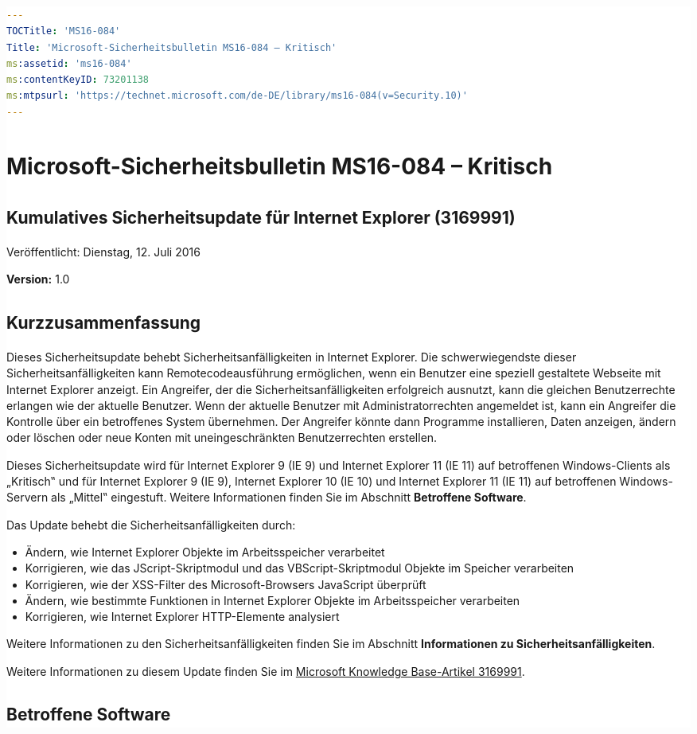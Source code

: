 ```yaml
---
TOCTitle: 'MS16-084'
Title: 'Microsoft-Sicherheitsbulletin MS16-084 – Kritisch'
ms:assetid: 'ms16-084'
ms:contentKeyID: 73201138
ms:mtpsurl: 'https://technet.microsoft.com/de-DE/library/ms16-084(v=Security.10)'
---
```


Microsoft-Sicherheitsbulletin MS16-084 – Kritisch
=================================================

Kumulatives Sicherheitsupdate für Internet Explorer (3169991)
-------------------------------------------------------------

Veröffentlicht: Dienstag, 12. Juli 2016

**Version:** 1.0

Kurzzusammenfassung
-------------------

<span id="sectionToggle0"></span>
Dieses Sicherheitsupdate behebt Sicherheitsanfälligkeiten in Internet Explorer. Die schwerwiegendste dieser Sicherheitsanfälligkeiten kann Remotecodeausführung ermöglichen, wenn ein Benutzer eine speziell gestaltete Webseite mit Internet Explorer anzeigt. Ein Angreifer, der die Sicherheitsanfälligkeiten erfolgreich ausnutzt, kann die gleichen Benutzerrechte erlangen wie der aktuelle Benutzer. Wenn der aktuelle Benutzer mit Administratorrechten angemeldet ist, kann ein Angreifer die Kontrolle über ein betroffenes System übernehmen. Der Angreifer könnte dann Programme installieren, Daten anzeigen, ändern oder löschen oder neue Konten mit uneingeschränkten Benutzerrechten erstellen.

Dieses Sicherheitsupdate wird für Internet Explorer 9 (IE 9) und Internet Explorer 11 (IE 11) auf betroffenen Windows-Clients als „Kritisch‟ und für Internet Explorer 9 (IE 9), Internet Explorer 10 (IE 10) und Internet Explorer 11 (IE 11) auf betroffenen Windows-Servern als „Mittel‟ eingestuft. Weitere Informationen finden Sie im Abschnitt **Betroffene Software**.

Das Update behebt die Sicherheitsanfälligkeiten durch:

-   Ändern, wie Internet Explorer Objekte im Arbeitsspeicher verarbeitet
-   Korrigieren, wie das JScript-Skriptmodul und das VBScript-Skriptmodul Objekte im Speicher verarbeiten
-   Korrigieren, wie der XSS-Filter des Microsoft-Browsers JavaScript überprüft
-   Ändern, wie bestimmte Funktionen in Internet Explorer Objekte im Arbeitsspeicher verarbeiten
-   Korrigieren, wie Internet Explorer HTTP-Elemente analysiert

Weitere Informationen zu den Sicherheitsanfälligkeiten finden Sie im Abschnitt **Informationen zu Sicherheitsanfälligkeiten**.

<span id="KBArticle"></span>
Weitere Informationen zu diesem Update finden Sie im [Microsoft Knowledge Base-Artikel 3169991](https://support.microsoft.com/de-de/kb/3169991).

Betroffene Software
-------------------
